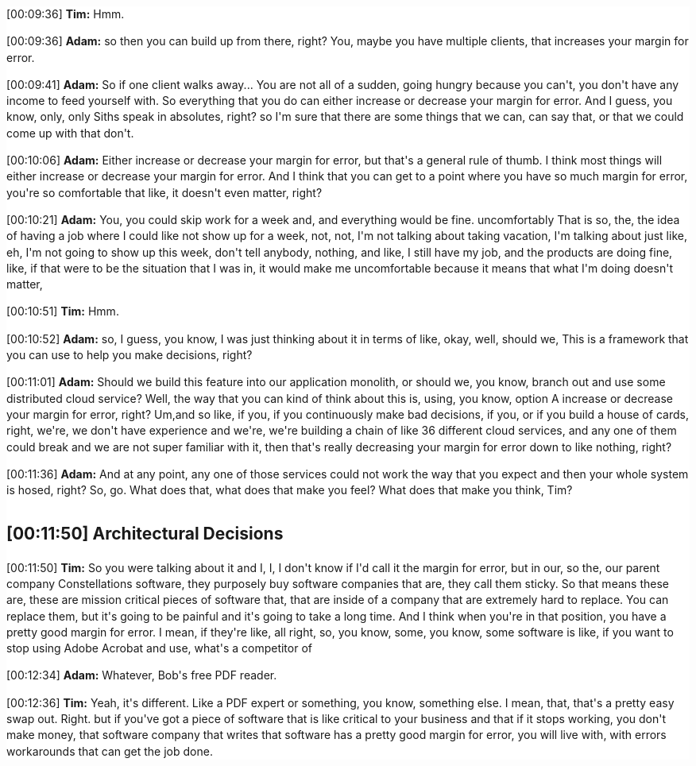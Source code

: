 [00:09:36] **Tim:** Hmm.

[00:09:36] **Adam:** so then you can build up from there, right? You, maybe you have multiple clients, that increases your margin for error.

[00:09:41] **Adam:** So if one client walks away... You are not all of a sudden, going hungry because you can't, you don't have any income to feed yourself with. So everything that you do can either increase or decrease your margin for error. And I guess, you know, only, only Siths speak in absolutes, right? so I'm sure that there are some things that we can, can say that, or that we could come up with that don't.

[00:10:06] **Adam:** Either increase or decrease your margin for error, but that's a general rule of thumb. I think most things will either increase or decrease your margin for error. And I think that you can get to a point where you have so much margin for error, you're so comfortable that like, it doesn't even matter, right?

[00:10:21] **Adam:** You, you could skip work for a week and, and everything would be fine. uncomfortably That is so, the, the idea of having a job where I could like not show up for a week, not, not, I'm not talking about taking vacation, I'm talking about just like, eh, I'm not going to show up this week, don't tell anybody, nothing, and like, I still have my job, and the products are doing fine, like, if that were to be the situation that I was in, it would make me uncomfortable because it means that what I'm doing doesn't matter,

[00:10:51] **Tim:** Hmm.

[00:10:52] **Adam:** so, I guess, you know, I was just thinking about it in terms of like, okay, well, should we, This is a framework that you can use to help you make decisions, right?

[00:11:01] **Adam:** Should we build this feature into our application monolith, or should we, you know, branch out and use some distributed cloud service? Well, the way that you can kind of think about this is, using, you know, option A increase or decrease your margin for error, right? Um,and so like, if you, if you continuously make bad decisions, if you, or if you build a house of cards, right, we're, we don't have experience and we're, we're building a chain of like 36 different cloud services, and any one of them could break and we are not super familiar with it, then that's really decreasing your margin for error down to like nothing, right?

[00:11:36] **Adam:** And at any point, any one of those services could not work the way that you expect and then your whole system is hosed, right? So, go. What does that, what does that make you feel? What does that make you think, Tim?

## [00:11:50] Architectural Decisions

[00:11:50] **Tim:** So you were talking about it and I, I, I don't know if I'd call it the margin for error, but in our, so the, our parent company Constellations software, they purposely buy software companies that are, they call them sticky. So that means these are, these are mission critical pieces of software that, that are inside of a company that are extremely hard to replace. You can replace them, but it's going to be painful and it's going to take a long time. And I think when you're in that position, you have a pretty good margin for error. I mean, if they're like, all right, so, you know, some, you know, some software is like, if you want to stop using Adobe Acrobat and use, what's a competitor of

[00:12:34] **Adam:** Whatever, Bob's free PDF reader.

[00:12:36] **Tim:** Yeah, it's different. Like a PDF expert or something, you know, something else. I mean, that, that's a pretty easy swap out. Right. but if you've got a piece of software that is like critical to your business and that if it stops working, you don't make money, that software company that writes that software has a pretty good margin for error, you will live with, with errors workarounds that can get the job done.


[working-code]: https://workingcode.dev/
[working-code-discord]: https://workingcode.dev/discord/
[working-code-patreon]: https://www.patreon.com/workingcodepod
[github]: https://github.com/WorkingCodePod/workingcode/blob/main/src/episodes/149-margin-for-error.md